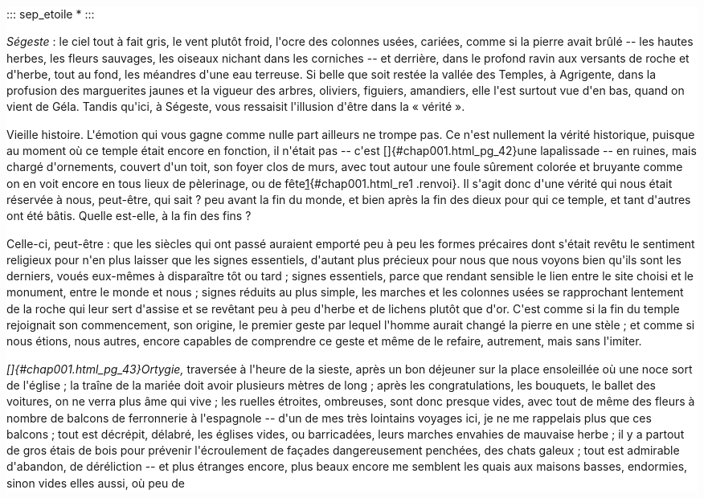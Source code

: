 ::: sep_etoile
\*
:::

*Ségeste* : le ciel tout à fait gris, le vent plutôt froid,
l\'ocre des colonnes usées, cariées, comme si la
pierre avait brûlé -- les hautes herbes, les fleurs
sauvages, les oiseaux nichant dans les corniches --
et derrière, dans le profond ravin aux versants de
roche et d\'herbe, tout au fond, les méandres d\'une
eau terreuse. Si belle que soit restée la vallée des
Temples, à Agrigente, dans la profusion des marguerites jaunes et la vigueur des arbres, oliviers,
figuiers, amandiers, elle l\'est surtout vue d\'en bas,
quand on vient de Géla. Tandis qu\'ici, à Ségeste,
vous ressaisit l\'illusion d\'être dans la « vérité ».

Vieille histoire. L\'émotion qui vous gagne comme
nulle part ailleurs ne trompe pas. Ce n\'est nullement
la vérité historique, puisque au moment où ce
temple était encore en fonction, il n\'était pas -- c\'est
[]{#chap001.html_pg_42}une lapalissade -- en ruines, mais chargé d\'ornements, couvert d\'un toit, son foyer clos de murs, avec
tout autour une foule sûrement colorée et bruyante
comme on en voit encore en tous lieux de pèlerinage,
ou de fête[1](#chap001.html_no1){#chap001.html_re1 .renvoi}. Il s\'agit donc d\'une vérité qui nous était
réservée à nous, peut-être, qui sait ? peu avant la fin
du monde, et bien après la fin des dieux pour qui ce
temple, et tant d\'autres ont été bâtis. Quelle est-elle,
à la fin des fins ?

Celle-ci, peut-être : que les siècles qui ont passé
auraient emporté peu à peu les formes précaires
dont s\'était revêtu le sentiment religieux pour n\'en
plus laisser que les signes essentiels, d\'autant plus
précieux pour nous que nous voyons bien qu\'ils sont
les derniers, voués eux-mêmes à disparaître tôt ou
tard ; signes essentiels, parce que rendant sensible
le lien entre le site choisi et le monument, entre le
monde et nous ; signes réduits au plus simple, les
marches et les colonnes usées se rapprochant lentement de la roche qui leur sert d\'assise et se revêtant
peu à peu d\'herbe et de lichens plutôt que d\'or. C\'est
comme si la fin du temple rejoignait son commencement, son origine, le premier geste par lequel
l\'homme aurait changé la pierre en une stèle ; et
comme si nous étions, nous autres, encore capables
de comprendre ce geste et même de le refaire, autrement, mais sans l\'imiter.

*[]{#chap001.html_pg_43}Ortygie,* traversée à l\'heure de la sieste, après un
bon déjeuner sur la place ensoleillée où une noce sort
de l\'église ; la traîne de la mariée doit avoir plusieurs
mètres de long ; après les congratulations, les bouquets, le ballet des voitures, on ne verra plus âme qui
vive ; les ruelles étroites, ombreuses, sont donc
presque vides, avec tout de même des fleurs à nombre
de balcons de ferronnerie à l\'espagnole -- d\'un de
mes très lointains voyages ici, je ne me rappelais plus
que ces balcons ; tout est décrépit, délabré, les
églises vides, ou barricadées, leurs marches envahies
de mauvaise herbe ; il y a partout de gros étais de bois
pour prévenir l\'écroulement de façades dangereusement penchées, des chats galeux ; tout est admirable
d\'abandon, de déréliction -- et plus étranges encore,
plus beaux encore me semblent les quais aux maisons
basses, endormies, sinon vides elles aussi, où peu de